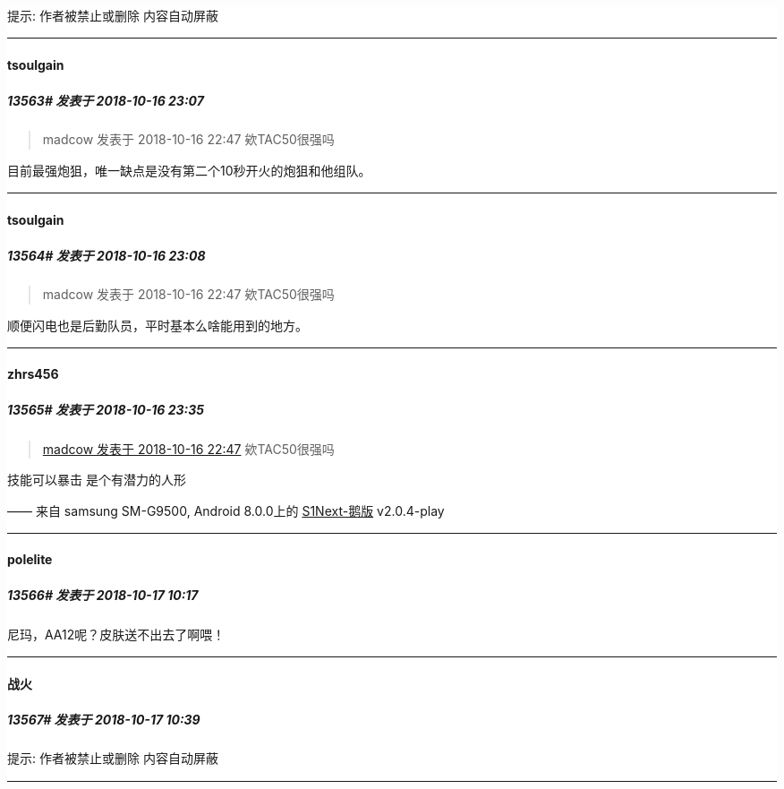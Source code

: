 提示: 作者被禁止或删除 内容自动屏蔽


*****

####  tsoulgain  
##### 13563#       发表于 2018-10-16 23:07


<blockquote>madcow 发表于 2018-10-16 22:47
欸TAC50很强吗</blockquote>
目前最强炮狙，唯一缺点是没有第二个10秒开火的炮狙和他组队。


*****

####  tsoulgain  
##### 13564#       发表于 2018-10-16 23:08


<blockquote>madcow 发表于 2018-10-16 22:47
欸TAC50很强吗</blockquote>
顺便闪电也是后勤队员，平时基本么啥能用到的地方。


*****

####  zhrs456  
##### 13565#       发表于 2018-10-16 23:35


<blockquote><a href="httphttps://bbs.saraba1st.com/2b/forum.php?mod=redirect&amp;goto=findpost&amp;pid=41287917&amp;ptid=1471785" target="_blank">madcow 发表于 2018-10-16 22:47</a>
欸TAC50很强吗</blockquote>
技能可以暴击 是个有潜力的人形

—— 来自 samsung SM-G9500, Android 8.0.0上的 [S1Next-鹅版](https://github.com/ykrank/S1-Next/releases) v2.0.4-play


*****

####  polelite  
##### 13566#       发表于 2018-10-17 10:17


尼玛，AA12呢？皮肤送不出去了啊喂！


*****

####  战火  
##### 13567#       发表于 2018-10-17 10:39

提示: 作者被禁止或删除 内容自动屏蔽


*****
